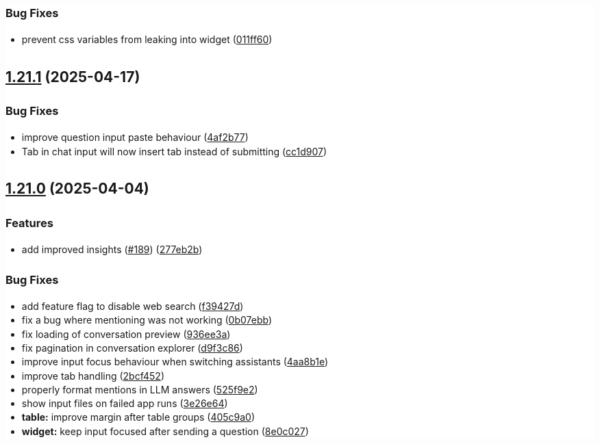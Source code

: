 
### Bug Fixes

* prevent css variables from leaking into widget ([011ff60](https://github.com/inooLabs/intric-frontend/commit/011ff6071548ccbfb22a47b17e72b2f462134fd3))

## [1.21.1](https://github.com/inooLabs/intric-frontend/compare/intric-frontend@v1.21.0...intric-frontend@v1.21.1) (2025-04-17)


### Bug Fixes

* improve question input paste behaviour ([4af2b77](https://github.com/inooLabs/intric-frontend/commit/4af2b77f352a1d219657db54f026d35957c9941a))
* Tab in chat input will now insert tab instead of submitting ([cc1d907](https://github.com/inooLabs/intric-frontend/commit/cc1d907e070c62a9c57b4d22a7881ff2da32fd63))

## [1.21.0](https://github.com/inooLabs/intric-frontend/compare/intric-frontend@v1.20.1...intric-frontend@v1.21.0) (2025-04-04)


### Features

* add improved insights ([#189](https://github.com/inooLabs/intric-frontend/issues/189)) ([277eb2b](https://github.com/inooLabs/intric-frontend/commit/277eb2b99491382770f6d2b856497a5885ee34e4))


### Bug Fixes

* add feature flag to disable web search ([f39427d](https://github.com/inooLabs/intric-frontend/commit/f39427d2bb98f57bfeb3d9901020f9069c5099e9))
* fix a bug where mentioning was not working ([0b07ebb](https://github.com/inooLabs/intric-frontend/commit/0b07ebbe73f436dc805d2925799ad05aea3e1733))
* fix loading of conversation preview ([936ee3a](https://github.com/inooLabs/intric-frontend/commit/936ee3add9f10961b5319fbbafb429f3001ab95a))
* fix pagination in conversation explorer ([d9f3c86](https://github.com/inooLabs/intric-frontend/commit/d9f3c8651b4948f16b39a2d18284db64d74ac793))
* improve input focus behaviour when switching assistants ([4aa8b1e](https://github.com/inooLabs/intric-frontend/commit/4aa8b1ea7025d11785ee0bbd233ed5e54e768e44))
* improve tab handling ([2bcf452](https://github.com/inooLabs/intric-frontend/commit/2bcf452e2c432f569f9d9d3453dfcbeacc2d20f7))
* properly format mentions in LLM answers ([525f9e2](https://github.com/inooLabs/intric-frontend/commit/525f9e2976af2fd50c4b5b55c97cadc7b3c82753))
* show input files on failed app runs ([3e26e64](https://github.com/inooLabs/intric-frontend/commit/3e26e64343c44d8e41dcd6256de70e94204349df))
* **table:** improve margin after table groups ([405c9a0](https://github.com/inooLabs/intric-frontend/commit/405c9a0b98653fc19b749cc3d7775e25f639e589))
* **widget:** keep input focused after sending a question ([8e0c027](https://github.com/inooLabs/intric-frontend/commit/8e0c0278ecfc56d246814ce6860a5ed71e876572))
